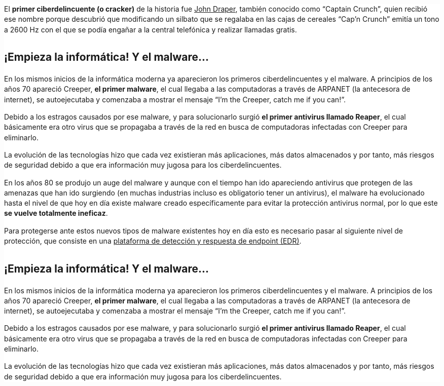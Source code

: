 El **primer ciberdelincuente (o cracker)** de la historia fue [John
Draper](https://snip.ly/zt2we1), también conocido como “Captain Crunch”,
quien recibió ese nombre porque descubrió que modificando un silbato que
se regalaba en las cajas de cereales “Cap’n Crunch” emitía un tono a
2600 Hz con el que se podía engañar a la central telefónica y realizar
llamadas gratis.

¡Empieza la informática! Y el malware…
--------------------------------------

En los mismos inicios de la informática moderna ya aparecieron los
primeros ciberdelincuentes y el malware. A principios de los años 70
apareció Creeper, **el primer malware**, el cual llegaba a las
computadoras a través de ARPANET (la antecesora de internet), se
autoejecutaba y comenzaba a mostrar el mensaje “I’m the Creeper, catch
me if you can!”.

Debido a los estragos causados por ese malware, y para solucionarlo
surgió **el primer antivirus llamado Reaper**, el cual básicamente era
otro virus que se propagaba a través de la red en busca de computadoras
infectadas con Creeper para eliminarlo.

La evolución de las tecnologías hizo que cada vez existieran más
aplicaciones, más datos almacenados y por tanto, más riesgos de
seguridad debido a que era información muy jugosa para los
ciberdelincuentes.

En los años 80 se produjo un auge del malware y aunque con el tiempo han
ido apareciendo antivirus que protegen de las amenazas que han ido
surgiendo (en muchas industrias incluso es obligatorio tener un
antivirus), el malware ha evolucionado hasta el nivel de que hoy en día
existe malware creado específicamente para evitar la protección
antivirus normal, por lo que este **se vuelve totalmente ineficaz**.

Para protegerse ante estos nuevos tipos de malware existentes hoy en día
esto es necesario pasar al siguiente nivel de protección, que consiste
en una [plataforma de detección y respuesta de endpoint
(EDR)](/crowdstrike-endpoint-security/).

¡Empieza la informática! Y el malware…
--------------------------------------

En los mismos inicios de la informática moderna ya aparecieron los
primeros ciberdelincuentes y el malware. A principios de los años 70
apareció Creeper, **el primer malware**, el cual llegaba a las
computadoras a través de ARPANET (la antecesora de internet), se
autoejecutaba y comenzaba a mostrar el mensaje “I’m the Creeper, catch
me if you can!”.

Debido a los estragos causados por ese malware, y para solucionarlo
surgió **el primer antivirus llamado Reaper**, el cual básicamente era
otro virus que se propagaba a través de la red en busca de computadoras
infectadas con Creeper para eliminarlo.

La evolución de las tecnologías hizo que cada vez existieran más
aplicaciones, más datos almacenados y por tanto, más riesgos de
seguridad debido a que era información muy jugosa para los
ciberdelincuentes.
